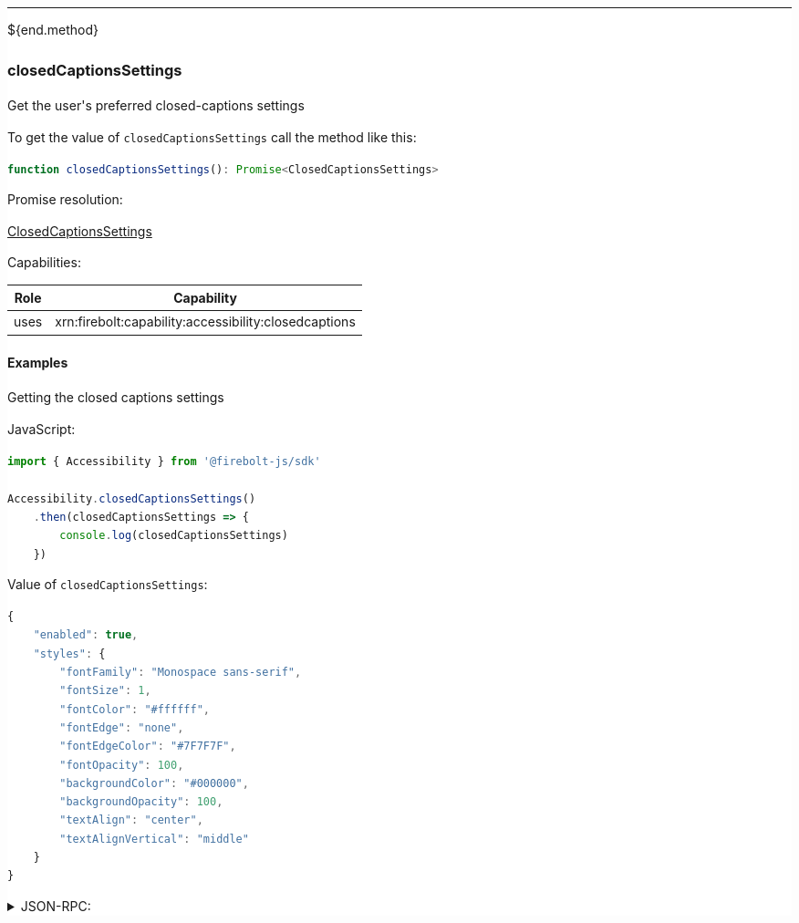 
---
${end.method}

### closedCaptionsSettings
Get the user's preferred closed-captions settings

To get the value of `closedCaptionsSettings` call the method like this:

```typescript
function closedCaptionsSettings(): Promise<ClosedCaptionsSettings>
```



Promise resolution:

[ClosedCaptionsSettings](../Accessibility/schemas/#ClosedCaptionsSettings)

Capabilities:

| Role                  | Capability                 |
| --------------------- | -------------------------- |
| uses | xrn:firebolt:capability:accessibility:closedcaptions |


#### Examples


Getting the closed captions settings

JavaScript:

```javascript
import { Accessibility } from '@firebolt-js/sdk'

Accessibility.closedCaptionsSettings()
    .then(closedCaptionsSettings => {
        console.log(closedCaptionsSettings)
    })
```

Value of `closedCaptionsSettings`:

```javascript
{
	"enabled": true,
	"styles": {
		"fontFamily": "Monospace sans-serif",
		"fontSize": 1,
		"fontColor": "#ffffff",
		"fontEdge": "none",
		"fontEdgeColor": "#7F7F7F",
		"fontOpacity": 100,
		"backgroundColor": "#000000",
		"backgroundOpacity": 100,
		"textAlign": "center",
		"textAlignVertical": "middle"
	}
}
```
<details><summary>JSON-RPC:</summary></details>
